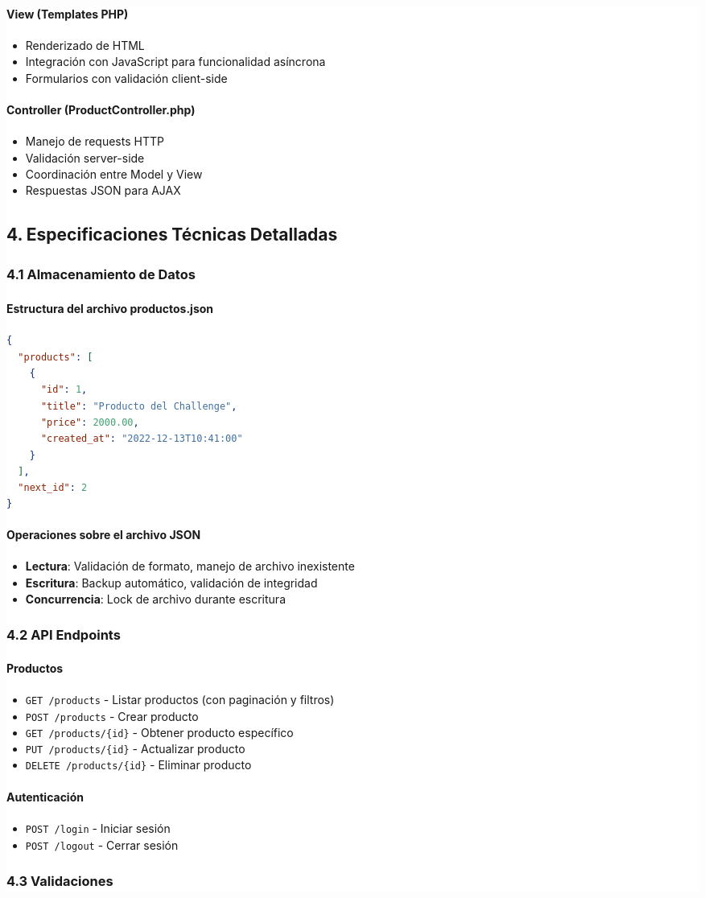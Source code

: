 #### View (Templates PHP)
- Renderizado de HTML
- Integración con JavaScript para funcionalidad asíncrona
- Formularios con validación client-side

#### Controller (ProductController.php)
- Manejo de requests HTTP
- Validación server-side
- Coordinación entre Model y View
- Respuestas JSON para AJAX

## 4. Especificaciones Técnicas Detalladas

### 4.1 Almacenamiento de Datos

#### Estructura del archivo productos.json
```json
{
  "products": [
    {
      "id": 1,
      "title": "Producto del Challenge",
      "price": 2000.00,
      "created_at": "2022-12-13T10:41:00"
    }
  ],
  "next_id": 2
}
```

#### Operaciones sobre el archivo JSON
- **Lectura**: Validación de formato, manejo de archivo inexistente
- **Escritura**: Backup automático, validación de integridad
- **Concurrencia**: Lock de archivo durante escritura

### 4.2 API Endpoints

#### Productos
- `GET /products` - Listar productos (con paginación y filtros)
- `POST /products` - Crear producto
- `GET /products/{id}` - Obtener producto específico
- `PUT /products/{id}` - Actualizar producto
- `DELETE /products/{id}` - Eliminar producto

#### Autenticación
- `POST /login` - Iniciar sesión
- `POST /logout` - Cerrar sesión

### 4.3 Validaciones

